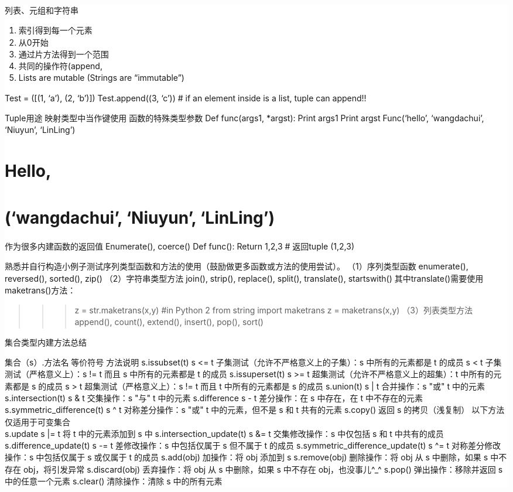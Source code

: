 列表、元组和字符串
1.	索引得到每一个元素
2.	从0开始
3.	通过片方法得到一个范围
4.	共同的操作符(append, 
5.	Lists are mutable (Strings are “immutable”)

Test = ([(1, ‘a’), (2, ‘b’)])
Test.append((3, ‘c’)) # if an element inside is a list, tuple can append!!


Tuple用途
映射类型中当作键使用
函数的特殊类型参数
Def func(args1, *argst):
Print args1
Print argst
Func(‘hello’, ‘wangdachui’, ‘Niuyun’, ‘LinLing’)
# Hello,
# (‘wangdachui’, ‘Niuyun’, ‘LinLing’)

作为很多内建函数的返回值
Enumerate(), coerce()
Def func():
    Return 1,2,3 # 返回tuple (1,2,3)


熟悉并自行构造小例子测试序列类型函数和方法的使用（鼓励做更多函数或方法的使用尝试）。
（1）序列类型函数
enumerate(), reversed(), sorted(), zip()
（2）字符串类型方法
join(), strip(), replace(), split(), translate(), startswith()
其中translate()需要使用maketrans()方法：
>>> z = str.maketrans(x,y) #in Python 2 from string import maketrans z = maketrans(x,y)
（3）列表类型方法
append(), count(), extend(), insert(), pop(), sort()

集合类型内建方法总结

  
集合（s）.方法名	等价符号	方法说明
s.issubset(t)	s <= t	子集测试（允许不严格意义上的子集）：s 中所有的元素都是 t 的成员
	s < t	子集测试（严格意义上）：s != t 而且 s 中所有的元素都是 t 的成员
s.issuperset(t)	s >= t	超集测试（允许不严格意义上的超集）：t 中所有的元素都是 s 的成员
	s > t	超集测试（严格意义上）：s != t 而且 t 中所有的元素都是 s 的成员
s.union(t)	s | t	合并操作：s "或" t 中的元素
s.intersection(t)	s & t	交集操作：s "与" t 中的元素
s.difference	s - t	差分操作：在 s 中存在，在 t 中不存在的元素
s.symmetric_difference(t)	s ^ t	对称差分操作：s "或" t 中的元素，但不是 s 和 t 共有的元素
s.copy()		返回 s 的拷贝（浅复制）
以下方法仅适用于可变集合		
s.update	s |= t	将 t 中的元素添加到 s 中
s.intersection_update(t)	s &= t	交集修改操作：s 中仅包括 s 和 t 中共有的成员
s.difference_update(t)	s -= t	差修改操作：s 中包括仅属于 s 但不属于 t 的成员
s.symmetric_difference_update(t)	s ^= t	对称差分修改操作：s 中包括仅属于 s 或仅属于 t 的成员
s.add(obj)		加操作：将 obj 添加到 s
s.remove(obj)		删除操作：将 obj 从 s 中删除，如果 s 中不存在 obj，将引发异常
s.discard(obj)		丢弃操作：将 obj 从 s 中删除，如果 s 中不存在 obj，也没事儿^_^
s.pop()		弹出操作：移除并返回 s 中的任意一个元素
s.clear()		清除操作：清除 s 中的所有元素
